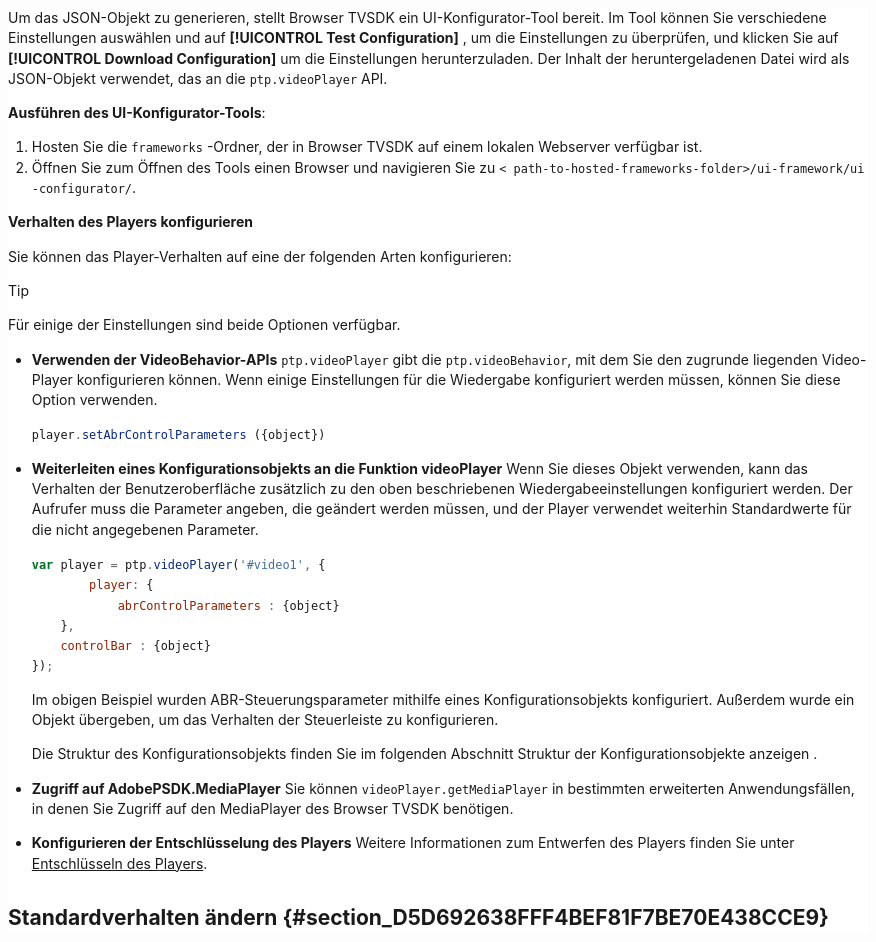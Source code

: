 Um das JSON-Objekt zu generieren, stellt Browser TVSDK ein UI-Konfigurator-Tool bereit. Im Tool können Sie verschiedene Einstellungen auswählen und auf **[!UICONTROL Test Configuration]** , um die Einstellungen zu überprüfen, und klicken Sie auf **[!UICONTROL Download Configuration]** um die Einstellungen herunterzuladen. Der Inhalt der heruntergeladenen Datei wird als JSON-Objekt verwendet, das an die `ptp.videoPlayer` API.

**Ausführen des UI-Konfigurator-Tools**:

1. Hosten Sie die `frameworks` -Ordner, der in Browser TVSDK auf einem lokalen Webserver verfügbar ist.
1. Öffnen Sie zum Öffnen des Tools einen Browser und navigieren Sie zu `< path-to-hosted-frameworks-folder>/ui-framework/ui-configurator/`.

**Verhalten des Players konfigurieren**

Sie können das Player-Verhalten auf eine der folgenden Arten konfigurieren:

>[!TIP]
>
>Für einige der Einstellungen sind beide Optionen verfügbar.

* **Verwenden der VideoBehavior-APIs** `ptp.videoPlayer` gibt die `ptp.videoBehavior`, mit dem Sie den zugrunde liegenden Video-Player konfigurieren können. Wenn einige Einstellungen für die Wiedergabe konfiguriert werden müssen, können Sie diese Option verwenden.

  ```js
  player.setAbrControlParameters ({object})
  ```

* **Weiterleiten eines Konfigurationsobjekts an die Funktion videoPlayer** Wenn Sie dieses Objekt verwenden, kann das Verhalten der Benutzeroberfläche zusätzlich zu den oben beschriebenen Wiedergabeeinstellungen konfiguriert werden. Der Aufrufer muss die Parameter angeben, die geändert werden müssen, und der Player verwendet weiterhin Standardwerte für die nicht angegebenen Parameter.

  ```js
  var player = ptp.videoPlayer('#video1', { 
          player: { 
              abrControlParameters : {object} 
      }, 
      controlBar : {object} 
  });
  ```

  Im obigen Beispiel wurden ABR-Steuerungsparameter mithilfe eines Konfigurationsobjekts konfiguriert. Außerdem wurde ein Objekt übergeben, um das Verhalten der Steuerleiste zu konfigurieren.

  Die Struktur des Konfigurationsobjekts finden Sie im folgenden Abschnitt Struktur der Konfigurationsobjekte anzeigen .

* **Zugriff auf AdobePSDK.MediaPlayer** Sie können `videoPlayer.getMediaPlayer` in bestimmten erweiterten Anwendungsfällen, in denen Sie Zugriff auf den MediaPlayer des Browser TVSDK benötigen.

* **Konfigurieren der Entschlüsselung des Players** Weitere Informationen zum Entwerfen des Players finden Sie unter [Entschlüsseln des Players](../../browser-tvsdk-2.4/c-psdk-browser-2.4-userinterface/c-psdk-browser-tvsdk-2.4-skin-the-player.md).

## Standardverhalten ändern {#section_D5D692638FFF4BEF81F7BE70E438CCE9}
